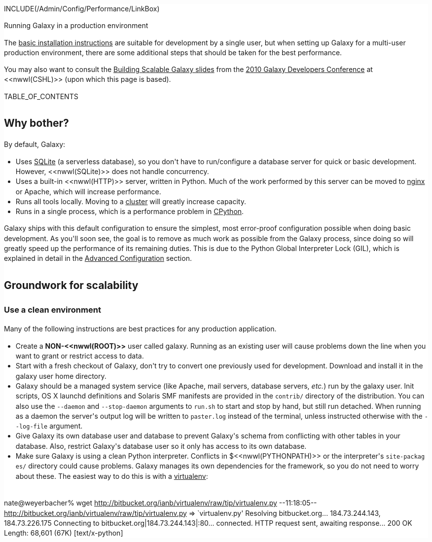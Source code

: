INCLUDE(/Admin/Config/Performance/LinkBox)
<div class="title">Running Galaxy in a production environment</div>

The [basic installation instructions](/Admin/GetGalaxy) are suitable for development by a single user, but when setting up Galaxy for a multi-user production environment, there are some additional steps that should be taken for the best performance.

You may also want to consult the [Building Scalable Galaxy slides](ATTACHMENT_URLEvents/GDC2010/GDC2010_building_scalable.pdf) from the [2010 Galaxy Developers Conference](/Events/GDC2010) at <<nwwl(CSHL)>> (upon which this page is based).

TABLE_OF_CONTENTS
## Why bother?

By default, Galaxy:

* Uses [SQLite](http://www.sqlite.org/) (a serverless database), so you don't have to run/configure a database server for quick or basic development.  However, <<nwwl(SQLite)>> does not handle concurrency.
* Uses a built-in <<nwwl(HTTP)>> server, written in Python.  Much of the work performed by this server can be moved to [nginx](/Admin/Config/nginxProxy) or Apache, which will increase performance.
* Runs all tools locally.  Moving to a [cluster](/Admin/Config/Performance/Cluster) will greatly increase capacity.
* Runs in a single process, which is a performance problem in [CPython](http://en.wikipedia.org/wiki/CPython).

Galaxy ships with this default configuration to ensure the simplest, most error-proof configuration possible when doing basic development.  As you'll soon see, the goal is to remove as much work as possible from the Galaxy process, since doing so will greatly speed up the performance of its remaining duties.  This is due to the Python Global Interpreter Lock (GIL), which is explained in detail in the [Advanced Configuration](/Admin/Config/Performance/ProductionServer.md#advanced-configuration) section.

## Groundwork for scalability

### Use a clean environment

Many of the following instructions are best practices for any production application.

* Create a **NON-<<nwwl(ROOT)>>** user called galaxy.  Running as an existing user will cause problems down the line when you want to grant or restrict access to data.
* Start with a fresh checkout of Galaxy, don't try to convert one previously used for development.  Download and install it in the galaxy user home directory.
* Galaxy should be a managed system service (like Apache, mail servers, database servers, *etc.*) run by the galaxy user.  Init scripts, OS X launchd definitions and Solaris SMF manifests are provided in the `contrib/` directory of the distribution.  You can also use the `--daemon` and `--stop-daemon` arguments to `run.sh` to start and stop by hand, but still run detached.  When running as a daemon the server's output log will be written to `paster.log` instead of the terminal, unless instructed otherwise with the `--log-file` argument.
* Give Galaxy its own database user and database to prevent Galaxy's schema from conflicting with other tables in your database.  Also, restrict Galaxy's database user so it only has access to its own database.
* Make sure Galaxy is using a clean Python interpreter.  Conflicts in $<<nwwl(PYTHONPATH)>> or the interpreter's `site-packages/` directory could cause problems.  Galaxy manages its own dependencies for the framework, so you do not need to worry about these.  The easiest way to do this is with a [virtualenv](http://pypi.python.org/pypi/virtualenv):<br /><br />
    ```
nate@weyerbacher% wget http://bitbucket.org/ianb/virtualenv/raw/tip/virtualenv.py
--11:18:05--  http://bitbucket.org/ianb/virtualenv/raw/tip/virtualenv.py
           => `virtualenv.py'
Resolving bitbucket.org... 184.73.244.143, 184.73.226.175
Connecting to bitbucket.org|184.73.244.143|:80... connected.
HTTP request sent, awaiting response... 200 OK
Length: 68,601 (67K) [text/x-python]

